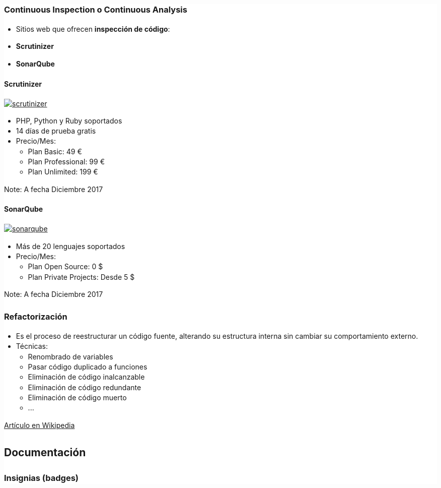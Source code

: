
### Continuous Inspection o Continuous Analysis

- Sitios web que ofrecen __inspección de código__:

 - __Scrutinizer__
 - __SonarQube__


#### Scrutinizer

[ ![scrutinizer](http://jamj2000.github.io/entornosdesarrollo/4/assets/scrutinizer.png)  ](https://scrutinizer-ci.com)

- PHP, Python y Ruby soportados
- 14 días de prueba gratis
- Precio/Mes:
  - Plan Basic: 49 €
  - Plan Professional: 99 €
  - Plan Unlimited: 199 €

Note: A fecha Diciembre 2017


#### SonarQube

[ ![sonarqube](http://jamj2000.github.io/entornosdesarrollo/4/assets/sonarqube.png)  ](https://www.sonarqube.org/)

- Más de 20 lenguajes soportados
- Precio/Mes:
  - Plan Open Source: 0 $
  - Plan Private Projects: Desde 5 $ 

Note: A fecha Diciembre 2017


### Refactorización
 
- Es el proceso de reestructurar un código fuente, alterando su estructura interna sin cambiar su comportamiento externo. 
- Técnicas:
  - Renombrado de variables
  - Pasar código duplicado a funciones
  - Eliminación de código inalcanzable
  - Eliminación de código redundante 
  - Eliminación de código muerto
  - ...

[Artículo en Wikipedia](https://es.wikipedia.org/wiki/Eliminaci%C3%B3n_de_c%C3%B3digo_muerto)



## Documentación


### Insignias (badges)
